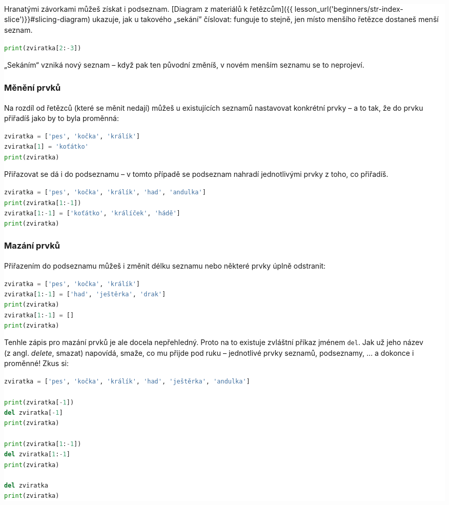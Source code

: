 Hranatými závorkami můžeš získat i podseznam.
[Diagram z materiálů k řetězcům]({{ lesson_url('beginners/str-index-slice')}}#slicing-diagram)
ukazuje, jak u takového „sekání” číslovat:
funguje to stejně, jen místo menšího řetězce dostaneš menší seznam.

```python
print(zviratka[2:-3])
```

„Sekáním“ vzniká nový seznam – když pak ten původní změníš, v novém menším seznamu se
to neprojeví.


### Měnění prvků

Na rozdíl od řetězců (které se měnit nedají) můžeš u existujících seznamů
nastavovat konkrétní prvky – a to tak, že do prvku přiřadíš jako by to byla
proměnná:

```python
zviratka = ['pes', 'kočka', 'králík']
zviratka[1] = 'koťátko'
print(zviratka)
```

Přiřazovat se dá i do podseznamu – v tomto případě
se podseznam nahradí jednotlivými prvky z toho,
co přiřadíš.

```python
zviratka = ['pes', 'kočka', 'králík', 'had', 'andulka']
print(zviratka[1:-1])
zviratka[1:-1] = ['koťátko', 'králíček', 'hádě']
print(zviratka)
```

### Mazání prvků

Přiřazením do podseznamu můžeš i změnit délku
seznamu nebo některé prvky úplně odstranit:

```python
zviratka = ['pes', 'kočka', 'králík']
zviratka[1:-1] = ['had', 'ještěrka', 'drak']
print(zviratka)
zviratka[1:-1] = []
print(zviratka)
```

Tenhle zápis pro mazání prvků je ale docela nepřehledný.
Proto na to existuje zvláštní příkaz jménem `del`.
Jak už jeho název (z angl. *delete*, smazat)
napovídá, smaže, co mu přijde pod ruku – jednotlivé
prvky seznamů, podseznamy, … a dokonce i proměnné!
Zkus si:

```python
zviratka = ['pes', 'kočka', 'králík', 'had', 'ještěrka', 'andulka']

print(zviratka[-1])
del zviratka[-1]
print(zviratka)

print(zviratka[1:-1])
del zviratka[1:-1]
print(zviratka)

del zviratka
print(zviratka)
```